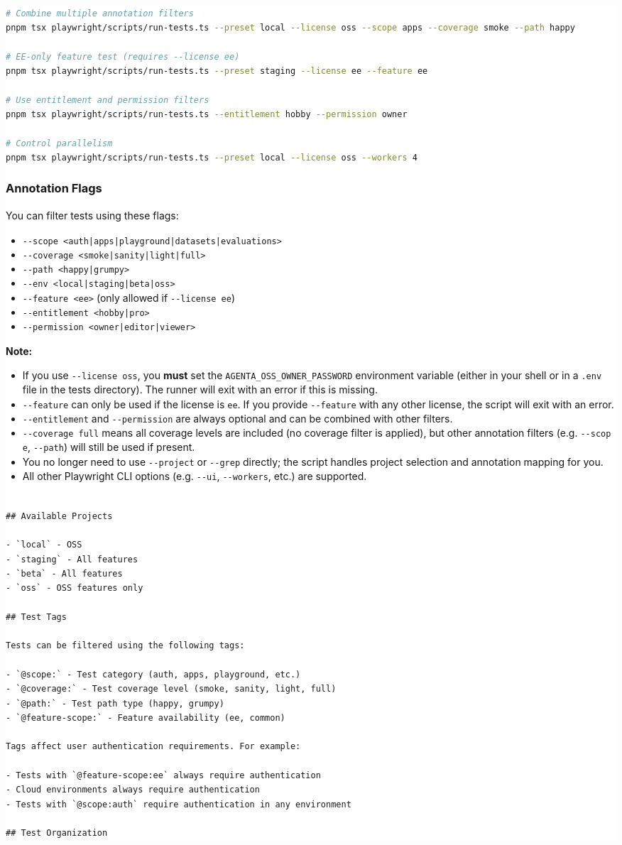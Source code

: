 ```bash
# Combine multiple annotation filters
pnpm tsx playwright/scripts/run-tests.ts --preset local --license oss --scope apps --coverage smoke --path happy

# EE-only feature test (requires --license ee)
pnpm tsx playwright/scripts/run-tests.ts --preset staging --license ee --feature ee

# Use entitlement and permission filters
pnpm tsx playwright/scripts/run-tests.ts --entitlement hobby --permission owner

# Control parallelism
pnpm tsx playwright/scripts/run-tests.ts --preset local --license oss --workers 4
```

### Annotation Flags

You can filter tests using these flags:
- `--scope <auth|apps|playground|datasets|evaluations>`
- `--coverage <smoke|sanity|light|full>`
- `--path <happy|grumpy>`
- `--env <local|staging|beta|oss>`
- `--feature <ee>` (only allowed if `--license ee`)
- `--entitlement <hobby|pro>`
- `--permission <owner|editor|viewer>`

**Note:**
- If you use `--license oss`, you **must** set the `AGENTA_OSS_OWNER_PASSWORD` environment variable (either in your shell or in a `.env` file in the tests directory). The runner will exit with an error if this is missing.
- `--feature` can only be used if the license is `ee`. If you provide `--feature` with any other license, the script will exit with an error.
- `--entitlement` and `--permission` are always optional and can be combined with other filters.
- `--coverage full` means all coverage levels are included (no coverage filter is applied), but other annotation filters (e.g. `--scope`, `--path`) will still be used if present.
- You no longer need to use `--project` or `--grep` directly; the script handles project selection and annotation mapping for you.
- All other Playwright CLI options (e.g. `--ui`, `--workers`, etc.) are supported.

```

## Available Projects

- `local` - OSS
- `staging` - All features
- `beta` - All features
- `oss` - OSS features only

## Test Tags

Tests can be filtered using the following tags:

- `@scope:` - Test category (auth, apps, playground, etc.)
- `@coverage:` - Test coverage level (smoke, sanity, light, full)
- `@path:` - Test path type (happy, grumpy)
- `@feature-scope:` - Feature availability (ee, common)

Tags affect user authentication requirements. For example:

- Tests with `@feature-scope:ee` always require authentication
- Cloud environments always require authentication
- Tests with `@scope:auth` require authentication in any environment

## Test Organization

```